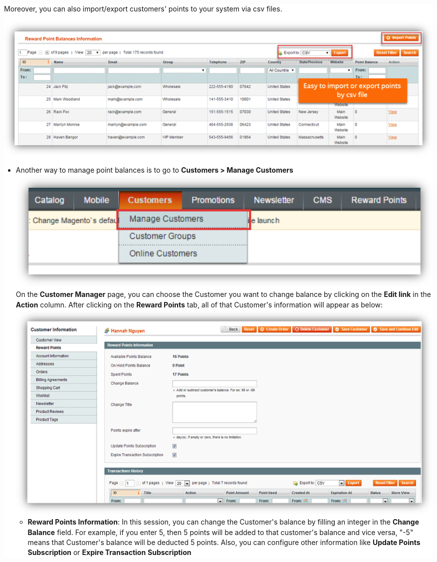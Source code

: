 Moreover, you can also import/export customers' points to your system via csv files. 

![](./image_Reward%20Points%20Plus%20Ultimate%20Edition/image115.png?raw=true)

-	Another way to manage point balances is to go to **Customers > Manage Customers**
![](./image_Reward%20Points%20Plus%20Ultimate%20Edition/image116.png?raw=true)
On the **Customer Manager** page, you can choose the Customer you want to change balance by clicking on the **Edit link** in the **Action** column.
After clicking on the **Reward Points** tab, all of that Customer's information will appear as below:
![](./image_Reward%20Points%20Plus%20Ultimate%20Edition/image117.png?raw=true)
	- **Reward Points Information**: In this session, you can change the Customer's balance by filling an integer in the **Change Balance** field. For example, if you enter 5, then 5 points will be added to that customer's balance and vice versa, "-5" means that Customer's balance will be deducted 5 points.
Also, you can configure other information like **Update Points Subscription** or **Expire Transaction** **Subscription**